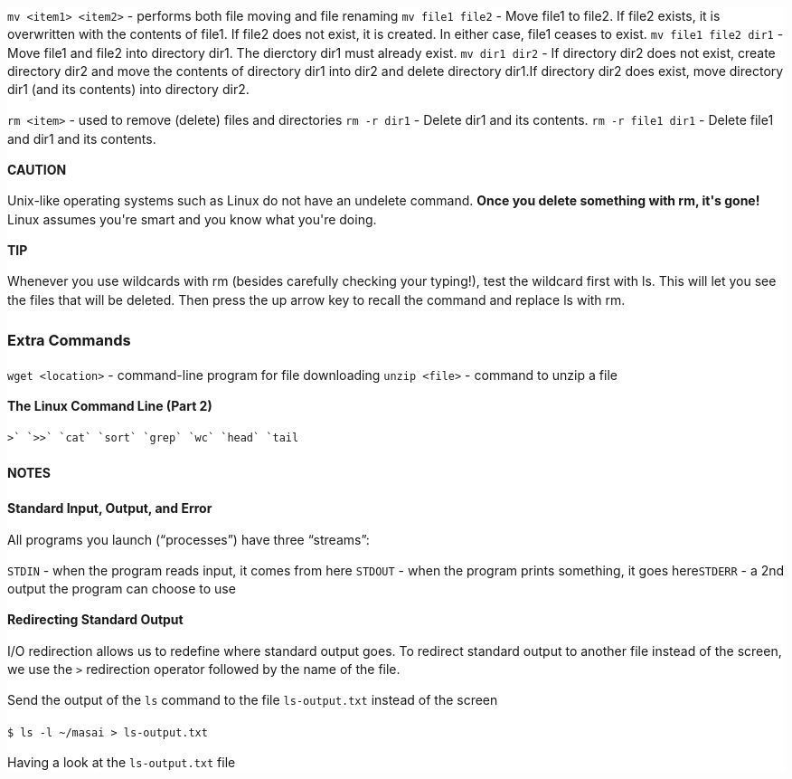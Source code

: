`mv <item1> <item2>` - performs both file moving and file renaming `mv file1 file2` - Move file1 to file2. If file2 exists, it is overwritten with the contents of file1. If file2 does not exist, it is created. In either case, file1 ceases to exist. `mv file1 file2 dir1` - Move file1 and file2 into directory dir1. The dierctory dir1 must already exist.
`mv dir1 dir2` - If directory dir2 does not exist, create directory dir2 and move the contents of directory dir1 into dir2 and delete directory dir1.If directory dir2 does exist, move directory dir1 (and its contents) into directory dir2.

`rm <item>` - used to remove (delete) files and directories
`rm -r dir1` - Delete dir1 and its contents.
`rm -r file1 dir1` - Delete file1 and dir1 and its contents.

**CAUTION**

Unix-like operating systems such as Linux do not have an undelete command.
**Once you delete something with rm, it's gone!**
Linux assumes you're smart and you know what you're doing.

**TIP**

Whenever you use wildcards with rm (besides carefully checking your typing!), test the wildcard first with ls.
This will let you see the files that will be deleted. Then press the up arrow key to recall the command and replace ls with rm.

### Extra Commands

`wget <location>` - command-line program for file downloading `unzip <file>` - command to unzip a file



**The Linux Command Line (Part 2)**

```
>` `>>` `cat` `sort` `grep` `wc` `head` `tail
```

#### NOTES

**Standard Input, Output, and Error**

All programs you launch (“processes”) have three “streams”:

`STDIN` - when the program reads input, it comes from here `STDOUT` - when the program prints something, it goes here`STDERR` - a 2nd output the program can choose to use

**Redirecting Standard Output**

I/O redirection allows us to redefine where standard output goes. To redirect standard output to another file instead of the screen, we use the `>` redirection operator followed by the name of the file.

Send the output of the `ls` command to the file `ls-output.txt` instead of the screen

```
$ ls -l ~/masai > ls-output.txt
```

Having a look at the `ls-output.txt` file
